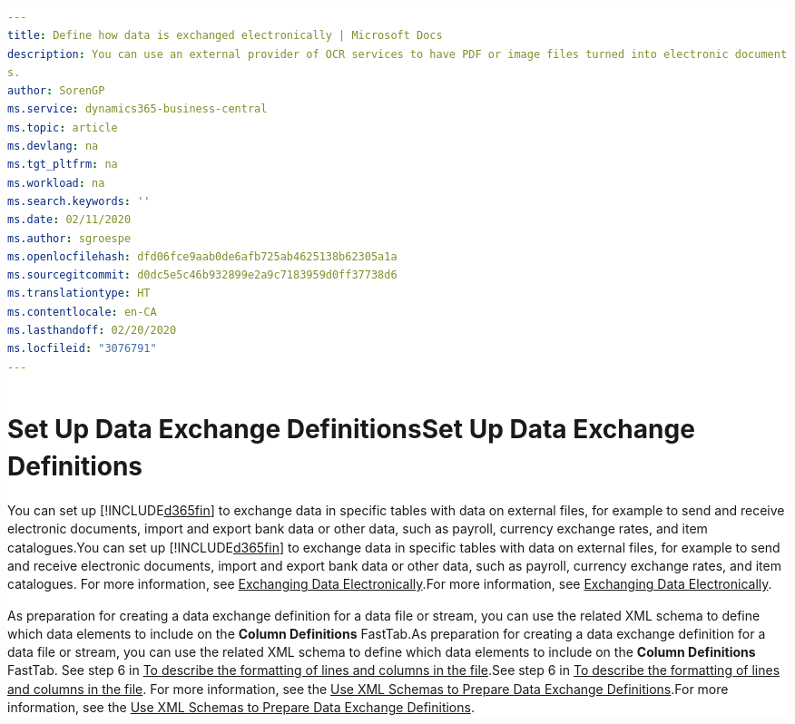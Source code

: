```yaml
---
title: Define how data is exchanged electronically | Microsoft Docs
description: You can use an external provider of OCR services to have PDF or image files turned into electronic documents.
author: SorenGP
ms.service: dynamics365-business-central
ms.topic: article
ms.devlang: na
ms.tgt_pltfrm: na
ms.workload: na
ms.search.keywords: ''
ms.date: 02/11/2020
ms.author: sgroespe
ms.openlocfilehash: dfd06fce9aab0de6afb725ab4625138b62305a1a
ms.sourcegitcommit: d0dc5e5c46b932899e2a9c7183959d0ff37738d6
ms.translationtype: HT
ms.contentlocale: en-CA
ms.lasthandoff: 02/20/2020
ms.locfileid: "3076791"
---
```

# <a name="set-up-data-exchange-definitions"></a><span data-ttu-id="5c3b0-103">Set Up Data Exchange Definitions</span><span class="sxs-lookup"><span data-stu-id="5c3b0-103">Set Up Data Exchange Definitions</span></span>
<span data-ttu-id="5c3b0-104">You can set up [!INCLUDE[d365fin](includes/d365fin_md.md)] to exchange data in specific tables with data on external files, for example to send and receive electronic documents, import and export bank data or other data, such as payroll, currency exchange rates, and item catalogues.</span><span class="sxs-lookup"><span data-stu-id="5c3b0-104">You can set up [!INCLUDE[d365fin](includes/d365fin_md.md)] to exchange data in specific tables with data on external files, for example to send and receive electronic documents, import and export bank data or other data, such as payroll, currency exchange rates, and item catalogues.</span></span> <span data-ttu-id="5c3b0-105">For more information, see [Exchanging Data Electronically](across-data-exchange.md).</span><span class="sxs-lookup"><span data-stu-id="5c3b0-105">For more information, see [Exchanging Data Electronically](across-data-exchange.md).</span></span>  

<span data-ttu-id="5c3b0-106">As preparation for creating a data exchange definition for a data file or stream, you can use the related XML schema to define which data elements to include on the **Column Definitions** FastTab.</span><span class="sxs-lookup"><span data-stu-id="5c3b0-106">As preparation for creating a data exchange definition for a data file or stream, you can use the related XML schema to define which data elements to include on the **Column Definitions** FastTab.</span></span> <span data-ttu-id="5c3b0-107">See step 6 in [To describe the formatting of lines and columns in the file](across-how-to-set-up-data-exchange-definitions.md#to-describe-the-formatting-of-lines-and-columns-in-the-file).</span><span class="sxs-lookup"><span data-stu-id="5c3b0-107">See step 6 in [To describe the formatting of lines and columns in the file](across-how-to-set-up-data-exchange-definitions.md#to-describe-the-formatting-of-lines-and-columns-in-the-file).</span></span> <span data-ttu-id="5c3b0-108">For more information, see the [Use XML Schemas to Prepare Data Exchange Definitions](across-how-to-use-xml-schemas-to-prepare-data-exchange-definitions.md).</span><span class="sxs-lookup"><span data-stu-id="5c3b0-108">For more information, see the [Use XML Schemas to Prepare Data Exchange Definitions](across-how-to-use-xml-schemas-to-prepare-data-exchange-definitions.md).</span></span>  

